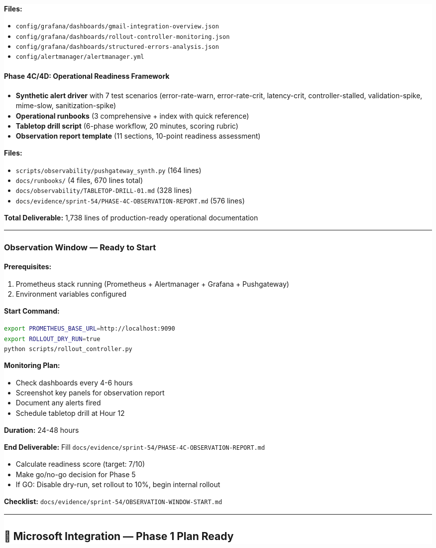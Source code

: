 **Files:**
- `config/grafana/dashboards/gmail-integration-overview.json`
- `config/grafana/dashboards/rollout-controller-monitoring.json`
- `config/grafana/dashboards/structured-errors-analysis.json`
- `config/alertmanager/alertmanager.yml`

#### **Phase 4C/4D: Operational Readiness Framework**
- **Synthetic alert driver** with 7 test scenarios (error-rate-warn, error-rate-crit, latency-crit, controller-stalled, validation-spike, mime-slow, sanitization-spike)
- **Operational runbooks** (3 comprehensive + index with quick reference)
- **Tabletop drill script** (6-phase workflow, 20 minutes, scoring rubric)
- **Observation report template** (11 sections, 10-point readiness assessment)

**Files:**
- `scripts/observability/pushgateway_synth.py` (164 lines)
- `docs/runbooks/` (4 files, 670 lines total)
- `docs/observability/TABLETOP-DRILL-01.md` (328 lines)
- `docs/evidence/sprint-54/PHASE-4C-OBSERVATION-REPORT.md` (576 lines)

**Total Deliverable:** 1,738 lines of production-ready operational documentation

---

### Observation Window — Ready to Start

**Prerequisites:**
1. Prometheus stack running (Prometheus + Alertmanager + Grafana + Pushgateway)
2. Environment variables configured

**Start Command:**
```bash
export PROMETHEUS_BASE_URL=http://localhost:9090
export ROLLOUT_DRY_RUN=true
python scripts/rollout_controller.py
```

**Monitoring Plan:**
- Check dashboards every 4-6 hours
- Screenshot key panels for observation report
- Document any alerts fired
- Schedule tabletop drill at Hour 12

**Duration:** 24-48 hours

**End Deliverable:** Fill `docs/evidence/sprint-54/PHASE-4C-OBSERVATION-REPORT.md`
- Calculate readiness score (target: 7/10)
- Make go/no-go decision for Phase 5
- If GO: Disable dry-run, set rollout to 10%, begin internal rollout

**Checklist:** `docs/evidence/sprint-54/OBSERVATION-WINDOW-START.md`

---

## 🚀 Microsoft Integration — Phase 1 Plan Ready
